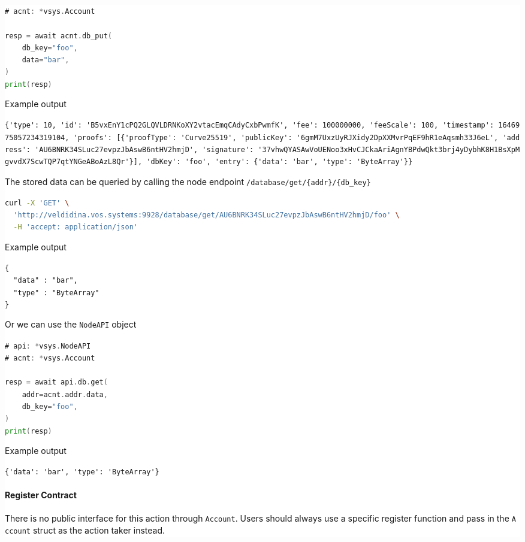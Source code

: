 ```go
# acnt: *vsys.Account

resp = await acnt.db_put(
    db_key="foo",
    data="bar",
)
print(resp)
```
Example output

```
{'type': 10, 'id': 'B5vxEnY1cPQ2GLQVLDRNKoXY2vtacEmqCAdyCxbPwmfK', 'fee': 100000000, 'feeScale': 100, 'timestamp': 1646975057234319104, 'proofs': [{'proofType': 'Curve25519', 'publicKey': '6gmM7UxzUyRJXidy2DpXXMvrPqEF9hR1eAqsmh33J6eL', 'address': 'AU6BNRK34SLuc27evpzJbAswB6ntHV2hmjD', 'signature': '37vhwQYASAwVoUENoo3xHvCJCkaAriAgnYBPdwQkt3brj4yDybhK8H1BsXpMgvvdX7ScwTQP7qtYNGeABoAzL8Qr'}], 'dbKey': 'foo', 'entry': {'data': 'bar', 'type': 'ByteArray'}}
```

The stored data can be queried by calling the node endpoint `/database/get/{addr}/{db_key}`

```bash
curl -X 'GET' \                                                                          
  'http://veldidina.vos.systems:9928/database/get/AU6BNRK34SLuc27evpzJbAswB6ntHV2hmjD/foo' \
  -H 'accept: application/json'
```
Example output

```
{
  "data" : "bar",
  "type" : "ByteArray"
}
```

Or we can use the `NodeAPI` object

```go
# api: *vsys.NodeAPI
# acnt: *vsys.Account

resp = await api.db.get(
    addr=acnt.addr.data,
    db_key="foo",
)
print(resp)
```
Example output

```
{'data': 'bar', 'type': 'ByteArray'}
```

#### Register Contract
There is no public interface for this action through `Account`. Users should always use a specific register function and pass in the `Account` struct as the action taker instead.
